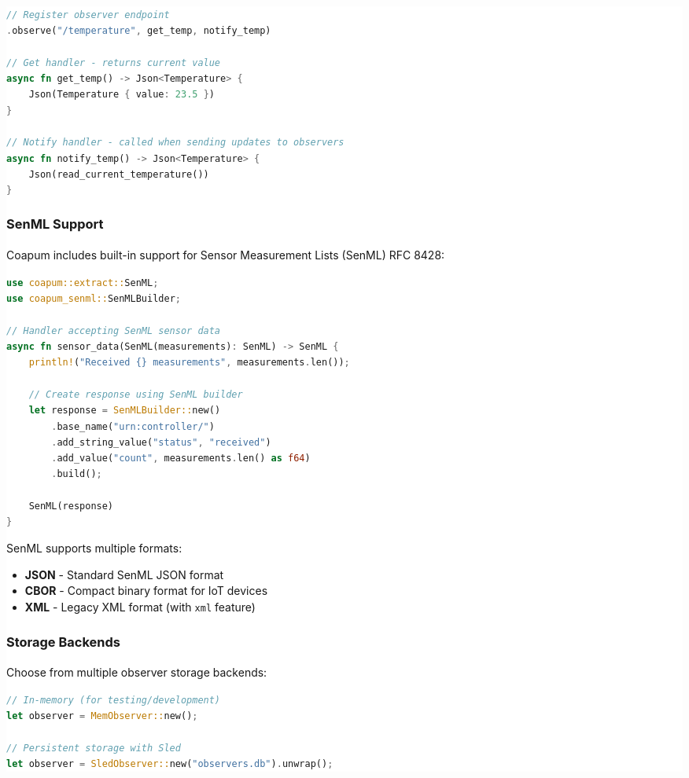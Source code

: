 ```rust
// Register observer endpoint
.observe("/temperature", get_temp, notify_temp)

// Get handler - returns current value
async fn get_temp() -> Json<Temperature> {
    Json(Temperature { value: 23.5 })
}

// Notify handler - called when sending updates to observers
async fn notify_temp() -> Json<Temperature> {
    Json(read_current_temperature())
}
```

### SenML Support

Coapum includes built-in support for Sensor Measurement Lists (SenML) RFC 8428:

```rust
use coapum::extract::SenML;
use coapum_senml::SenMLBuilder;

// Handler accepting SenML sensor data
async fn sensor_data(SenML(measurements): SenML) -> SenML {
    println!("Received {} measurements", measurements.len());
    
    // Create response using SenML builder
    let response = SenMLBuilder::new()
        .base_name("urn:controller/")
        .add_string_value("status", "received")
        .add_value("count", measurements.len() as f64)
        .build();
    
    SenML(response)
}
```

SenML supports multiple formats:
- **JSON** - Standard SenML JSON format
- **CBOR** - Compact binary format for IoT devices
- **XML** - Legacy XML format (with `xml` feature)

### Storage Backends

Choose from multiple observer storage backends:

```rust
// In-memory (for testing/development)
let observer = MemObserver::new();

// Persistent storage with Sled
let observer = SledObserver::new("observers.db").unwrap();
```
